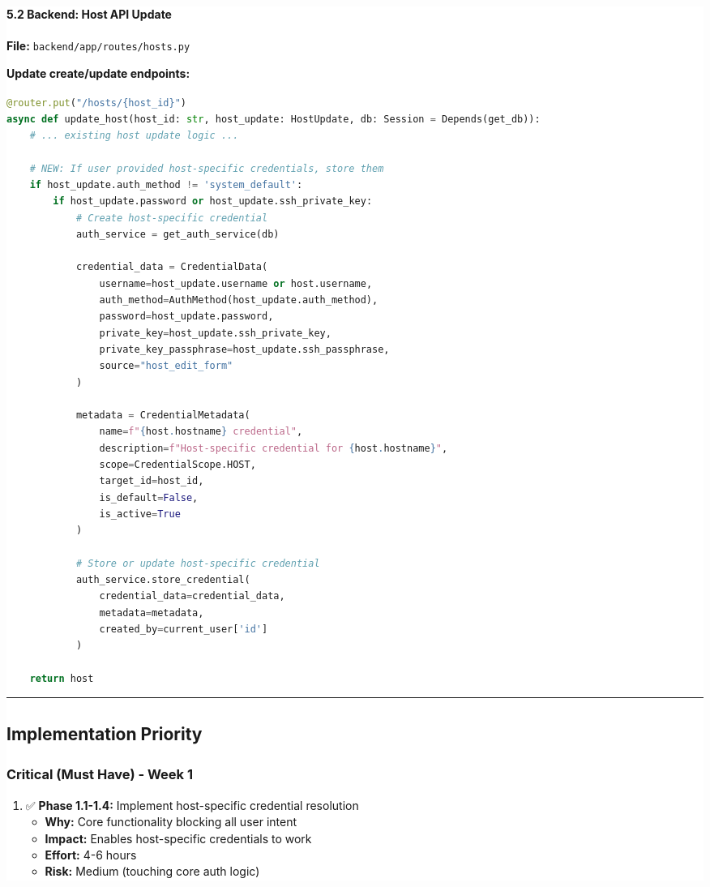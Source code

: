 #### 5.2 Backend: Host API Update

**File:** `backend/app/routes/hosts.py`

**Update create/update endpoints:**
```python
@router.put("/hosts/{host_id}")
async def update_host(host_id: str, host_update: HostUpdate, db: Session = Depends(get_db)):
    # ... existing host update logic ...

    # NEW: If user provided host-specific credentials, store them
    if host_update.auth_method != 'system_default':
        if host_update.password or host_update.ssh_private_key:
            # Create host-specific credential
            auth_service = get_auth_service(db)

            credential_data = CredentialData(
                username=host_update.username or host.username,
                auth_method=AuthMethod(host_update.auth_method),
                password=host_update.password,
                private_key=host_update.ssh_private_key,
                private_key_passphrase=host_update.ssh_passphrase,
                source="host_edit_form"
            )

            metadata = CredentialMetadata(
                name=f"{host.hostname} credential",
                description=f"Host-specific credential for {host.hostname}",
                scope=CredentialScope.HOST,
                target_id=host_id,
                is_default=False,
                is_active=True
            )

            # Store or update host-specific credential
            auth_service.store_credential(
                credential_data=credential_data,
                metadata=metadata,
                created_by=current_user['id']
            )

    return host
```

---

## Implementation Priority

### Critical (Must Have) - Week 1

1. ✅ **Phase 1.1-1.4:** Implement host-specific credential resolution
   - **Why:** Core functionality blocking all user intent
   - **Impact:** Enables host-specific credentials to work
   - **Effort:** 4-6 hours
   - **Risk:** Medium (touching core auth logic)
